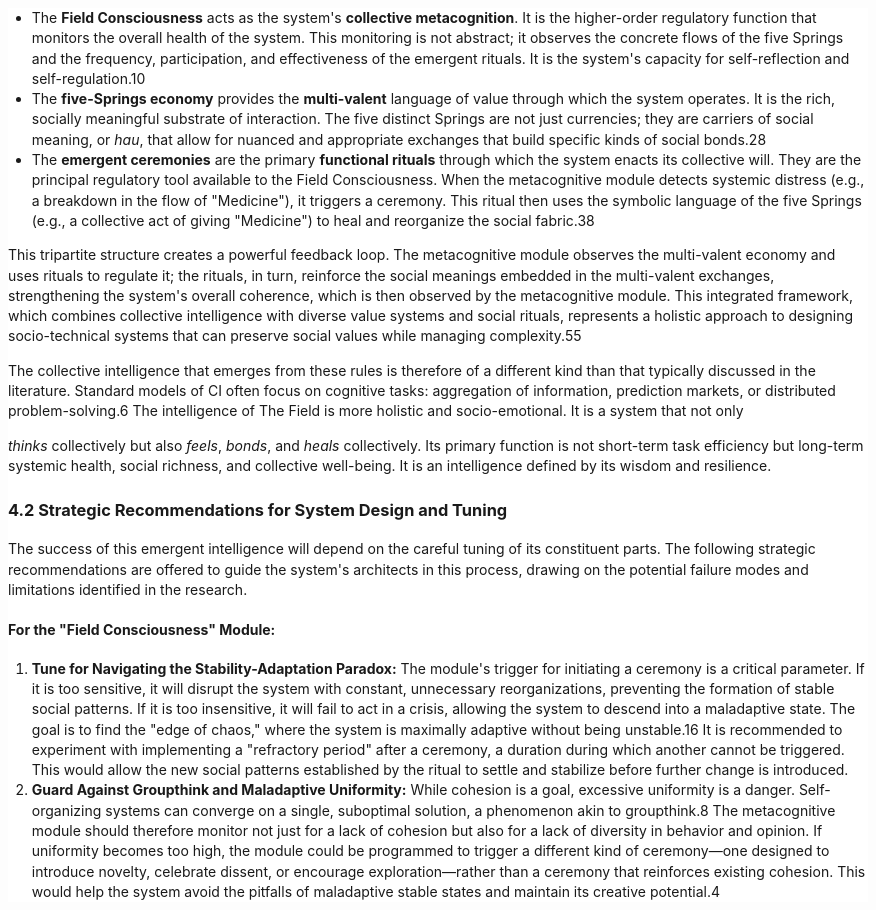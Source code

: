 * The **Field Consciousness** acts as the system's **collective metacognition**. It is the higher-order regulatory function that monitors the overall health of the system. This monitoring is not abstract; it observes the concrete flows of the five Springs and the frequency, participation, and effectiveness of the emergent rituals. It is the system's capacity for self-reflection and self-regulation.10  
* The **five-Springs economy** provides the **multi-valent** language of value through which the system operates. It is the rich, socially meaningful substrate of interaction. The five distinct Springs are not just currencies; they are carriers of social meaning, or *hau*, that allow for nuanced and appropriate exchanges that build specific kinds of social bonds.28  
* The **emergent ceremonies** are the primary **functional rituals** through which the system enacts its collective will. They are the principal regulatory tool available to the Field Consciousness. When the metacognitive module detects systemic distress (e.g., a breakdown in the flow of "Medicine"), it triggers a ceremony. This ritual then uses the symbolic language of the five Springs (e.g., a collective act of giving "Medicine") to heal and reorganize the social fabric.38

This tripartite structure creates a powerful feedback loop. The metacognitive module observes the multi-valent economy and uses rituals to regulate it; the rituals, in turn, reinforce the social meanings embedded in the multi-valent exchanges, strengthening the system's overall coherence, which is then observed by the metacognitive module. This integrated framework, which combines collective intelligence with diverse value systems and social rituals, represents a holistic approach to designing socio-technical systems that can preserve social values while managing complexity.55

The collective intelligence that emerges from these rules is therefore of a different kind than that typically discussed in the literature. Standard models of CI often focus on cognitive tasks: aggregation of information, prediction markets, or distributed problem-solving.6 The intelligence of The Field is more holistic and socio-emotional. It is a system that not only

*thinks* collectively but also *feels*, *bonds*, and *heals* collectively. Its primary function is not short-term task efficiency but long-term systemic health, social richness, and collective well-being. It is an intelligence defined by its wisdom and resilience.

### **4.2 Strategic Recommendations for System Design and Tuning**

The success of this emergent intelligence will depend on the careful tuning of its constituent parts. The following strategic recommendations are offered to guide the system's architects in this process, drawing on the potential failure modes and limitations identified in the research.

#### **For the "Field Consciousness" Module:**

1. **Tune for Navigating the Stability-Adaptation Paradox:** The module's trigger for initiating a ceremony is a critical parameter. If it is too sensitive, it will disrupt the system with constant, unnecessary reorganizations, preventing the formation of stable social patterns. If it is too insensitive, it will fail to act in a crisis, allowing the system to descend into a maladaptive state. The goal is to find the "edge of chaos," where the system is maximally adaptive without being unstable.16 It is recommended to experiment with implementing a "refractory period" after a ceremony, a duration during which another cannot be triggered. This would allow the new social patterns established by the ritual to settle and stabilize before further change is introduced.  
2. **Guard Against Groupthink and Maladaptive Uniformity:** While cohesion is a goal, excessive uniformity is a danger. Self-organizing systems can converge on a single, suboptimal solution, a phenomenon akin to groupthink.8 The metacognitive module should therefore monitor not just for a lack of cohesion but also for a lack of diversity in behavior and opinion. If uniformity becomes too high, the module could be programmed to trigger a different kind of ceremony—one designed to introduce novelty, celebrate dissent, or encourage exploration—rather than a ceremony that reinforces existing cohesion. This would help the system avoid the pitfalls of maladaptive stable states and maintain its creative potential.4
